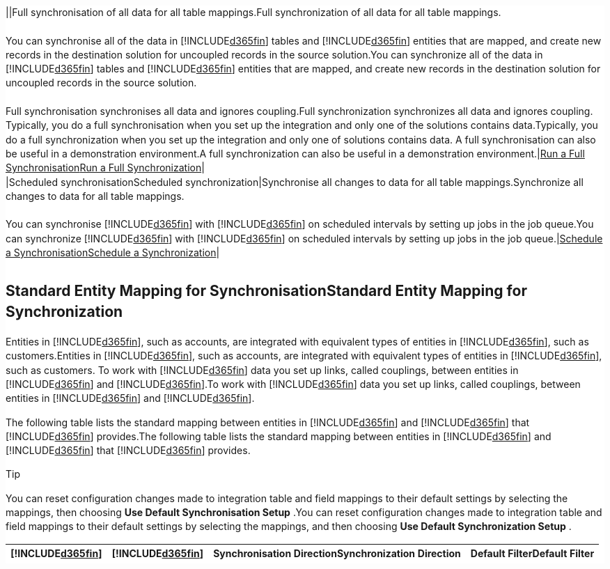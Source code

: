 ||<span data-ttu-id="fc0c3-129">Full synchronisation of all data for all table mappings.</span><span class="sxs-lookup"><span data-stu-id="fc0c3-129">Full synchronization of all data for all table mappings.</span></span><br /><br /> <span data-ttu-id="fc0c3-130">You can synchronise all of the data in [!INCLUDE[d365fin](includes/d365fin_md.md)] tables and [!INCLUDE[d365fin](includes/cds_long_md.md)] entities that are mapped, and create new records in the destination solution for uncoupled records in the source solution.</span><span class="sxs-lookup"><span data-stu-id="fc0c3-130">You can synchronize all of the data in [!INCLUDE[d365fin](includes/d365fin_md.md)] tables and [!INCLUDE[d365fin](includes/cds_long_md.md)] entities that are mapped, and create new records in the destination solution for uncoupled records in the source solution.</span></span><br /><br /> <span data-ttu-id="fc0c3-131">Full synchronisation synchronises all data and ignores coupling.</span><span class="sxs-lookup"><span data-stu-id="fc0c3-131">Full synchronization synchronizes all data and ignores coupling.</span></span> <span data-ttu-id="fc0c3-132">Typically, you do a full synchronisation when you set up the integration and only one of the solutions contains data.</span><span class="sxs-lookup"><span data-stu-id="fc0c3-132">Typically, you do a full synchronization when you set up the integration and only one of solutions contains data.</span></span> <span data-ttu-id="fc0c3-133">A full synchronisation can also be useful in a demonstration environment.</span><span class="sxs-lookup"><span data-stu-id="fc0c3-133">A full synchronization can also be useful in a demonstration environment.</span></span>|[<span data-ttu-id="fc0c3-134">Run a Full Synchronisation</span><span class="sxs-lookup"><span data-stu-id="fc0c3-134">Run a Full Synchronization</span></span>](admin-manual-synchronization-of-table-mappings.md#run-a-full-synchronization)|  
|<span data-ttu-id="fc0c3-135">Scheduled synchronisation</span><span class="sxs-lookup"><span data-stu-id="fc0c3-135">Scheduled synchronization</span></span>|<span data-ttu-id="fc0c3-136">Synchronise all changes to data for all table mappings.</span><span class="sxs-lookup"><span data-stu-id="fc0c3-136">Synchronize all changes to data for all table mappings.</span></span><br /><br /> <span data-ttu-id="fc0c3-137">You can synchronise [!INCLUDE[d365fin](includes/d365fin_md.md)] with [!INCLUDE[d365fin](includes/cds_long_md.md)] on scheduled intervals by setting up jobs in the job queue.</span><span class="sxs-lookup"><span data-stu-id="fc0c3-137">You can synchronize [!INCLUDE[d365fin](includes/d365fin_md.md)] with [!INCLUDE[d365fin](includes/cds_long_md.md)] on scheduled intervals by setting up jobs in the job queue.</span></span>|[<span data-ttu-id="fc0c3-138">Schedule a Synchronisation</span><span class="sxs-lookup"><span data-stu-id="fc0c3-138">Schedule a Synchronization</span></span>](admin-scheduled-synchronization-using-the-synchronization-job-queue-entries.md)|  

## <a name="standard-entity-mapping-for-synchronization"></a><span data-ttu-id="fc0c3-139">Standard Entity Mapping for Synchronisation</span><span class="sxs-lookup"><span data-stu-id="fc0c3-139">Standard Entity Mapping for Synchronization</span></span>
<span data-ttu-id="fc0c3-140">Entities in [!INCLUDE[d365fin](includes/cds_long_md.md)], such as accounts, are integrated with equivalent types of entities in [!INCLUDE[d365fin](includes/d365fin_md.md)], such as customers.</span><span class="sxs-lookup"><span data-stu-id="fc0c3-140">Entities in [!INCLUDE[d365fin](includes/cds_long_md.md)], such as accounts, are integrated with equivalent types of entities in [!INCLUDE[d365fin](includes/d365fin_md.md)], such as customers.</span></span> <span data-ttu-id="fc0c3-141">To work with [!INCLUDE[d365fin](includes/cds_long_md.md)] data you set up links, called couplings, between entities in [!INCLUDE[d365fin](includes/d365fin_md.md)] and [!INCLUDE[d365fin](includes/cds_long_md.md)].</span><span class="sxs-lookup"><span data-stu-id="fc0c3-141">To work with [!INCLUDE[d365fin](includes/cds_long_md.md)] data you set up links, called couplings, between entities in [!INCLUDE[d365fin](includes/d365fin_md.md)] and [!INCLUDE[d365fin](includes/cds_long_md.md)].</span></span>

<span data-ttu-id="fc0c3-142">The following table lists the standard mapping between entities in [!INCLUDE[d365fin](includes/d365fin_md.md)] and [!INCLUDE[d365fin](includes/cds_long_md.md)] that [!INCLUDE[d365fin](includes/d365fin_md.md)] provides.</span><span class="sxs-lookup"><span data-stu-id="fc0c3-142">The following table lists the standard mapping between entities in [!INCLUDE[d365fin](includes/d365fin_md.md)] and [!INCLUDE[d365fin](includes/cds_long_md.md)] that [!INCLUDE[d365fin](includes/d365fin_md.md)] provides.</span></span>

> [!TIP]
> <span data-ttu-id="fc0c3-143">You can reset configuration changes made to integration table and field mappings to their default settings by selecting the mappings, then choosing **Use Default Synchronisation Setup** .</span><span class="sxs-lookup"><span data-stu-id="fc0c3-143">You can reset configuration changes made to integration table and field mappings to their default settings by selecting the mappings, and then choosing **Use Default Synchronization Setup** .</span></span>

| [!INCLUDE[d365fin](includes/d365fin_md.md)] | [!INCLUDE[d365fin](includes/cds_long_md.md)] | <span data-ttu-id="fc0c3-144">Synchronisation Direction</span><span class="sxs-lookup"><span data-stu-id="fc0c3-144">Synchronization Direction</span></span> | <span data-ttu-id="fc0c3-145">Default Filter</span><span class="sxs-lookup"><span data-stu-id="fc0c3-145">Default Filter</span></span> |
|---------------------------------------------|----------------------------------------------|---------------------------|----------------|